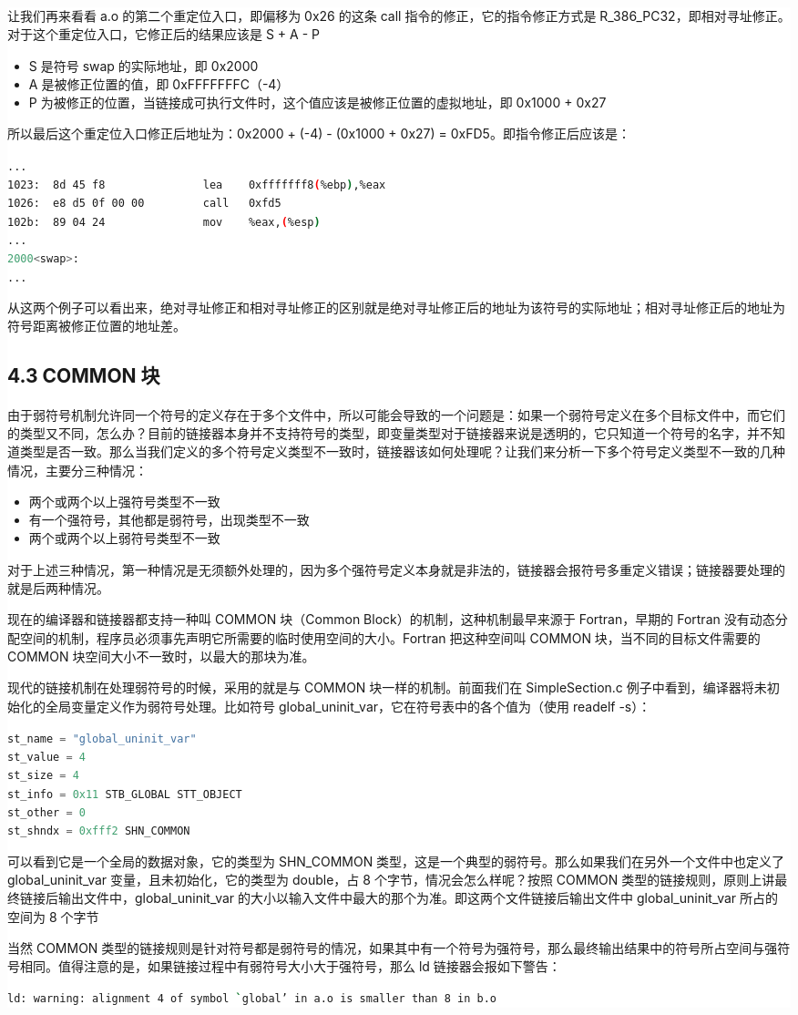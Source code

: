 让我们再来看看 a.o 的第二个重定位入口，即偏移为 0x26 的这条 call 指令的修正，它的指令修正方式是 R_386_PC32，即相对寻址修正。对于这个重定位入口，它修正后的结果应该是 S + A - P


- S 是符号 swap 的实际地址，即 0x2000
- A 是被修正位置的值，即 0xFFFFFFFC（-4）
- P 为被修正的位置，当链接成可执行文件时，这个值应该是被修正位置的虚拟地址，即 0x1000 + 0x27

所以最后这个重定位入口修正后地址为：0x2000 + (-4) - (0x1000 + 0x27) = 0xFD5。即指令修正后应该是：

```bash
...
1023:  8d 45 f8               lea    0xfffffff8(%ebp),%eax
1026:  e8 d5 0f 00 00         call   0xfd5
102b:  89 04 24               mov    %eax,(%esp)
...
2000<swap>:
...
```

从这两个例子可以看出来，绝对寻址修正和相对寻址修正的区别就是绝对寻址修正后的地址为该符号的实际地址；相对寻址修正后的地址为符号距离被修正位置的地址差。

## 4.3 COMMON 块

由于弱符号机制允许同一个符号的定义存在于多个文件中，所以可能会导致的一个问题是：如果一个弱符号定义在多个目标文件中，而它们的类型又不同，怎么办？目前的链接器本身并不支持符号的类型，即变量类型对于链接器来说是透明的，它只知道一个符号的名字，并不知道类型是否一致。那么当我们定义的多个符号定义类型不一致时，链接器该如何处理呢？让我们来分析一下多个符号定义类型不一致的几种情况，主要分三种情况：

- 两个或两个以上强符号类型不一致
- 有一个强符号，其他都是弱符号，出现类型不一致
- 两个或两个以上弱符号类型不一致

对于上述三种情况，第一种情况是无须额外处理的，因为多个强符号定义本身就是非法的，链接器会报符号多重定义错误；链接器要处理的就是后两种情况。

现在的编译器和链接器都支持一种叫 COMMON 块（Common Block）的机制，这种机制最早来源于 Fortran，早期的 Fortran 没有动态分配空间的机制，程序员必须事先声明它所需要的临时使用空间的大小。Fortran 把这种空间叫 COMMON 块，当不同的目标文件需要的 COMMON 块空间大小不一致时，以最大的那块为准。

现代的链接机制在处理弱符号的时候，采用的就是与 COMMON 块一样的机制。前面我们在 SimpleSection.c 例子中看到，编译器将未初始化的全局变量定义作为弱符号处理。比如符号 global_uninit_var，它在符号表中的各个值为（使用 readelf -s）：

```C
st_name = "global_uninit_var"
st_value = 4
st_size = 4
st_info = 0x11 STB_GLOBAL STT_OBJECT
st_other = 0
st_shndx = 0xfff2 SHN_COMMON
```

可以看到它是一个全局的数据对象，它的类型为 SHN_COMMON 类型，这是一个典型的弱符号。那么如果我们在另外一个文件中也定义了 global_uninit_var 变量，且未初始化，它的类型为 double，占 8 个字节，情况会怎么样呢？按照 COMMON 类型的链接规则，原则上讲最终链接后输出文件中，global_uninit_var 的大小以输入文件中最大的那个为准。即这两个文件链接后输出文件中 global_uninit_var 所占的空间为 8 个字节

当然 COMMON 类型的链接规则是针对符号都是弱符号的情况，如果其中有一个符号为强符号，那么最终输出结果中的符号所占空间与强符号相同。值得注意的是，如果链接过程中有弱符号大小大于强符号，那么 ld 链接器会报如下警告：

```bash
ld: warning: alignment 4 of symbol `global’ in a.o is smaller than 8 in b.o
```
